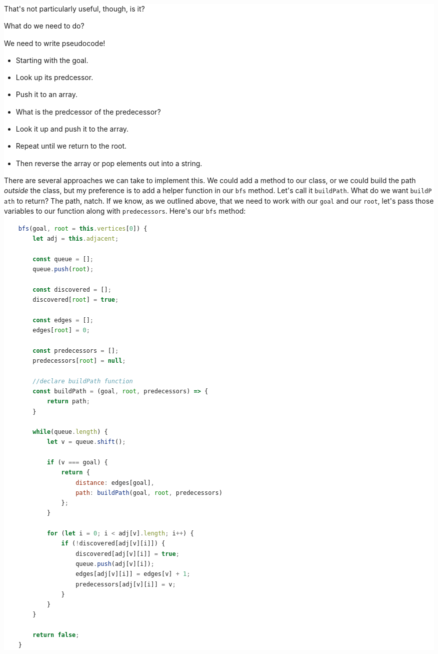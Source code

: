 That's not particularly useful, though, is it? 

What do we need to do? 

We need to write pseudocode! 

* Starting with the goal.

* Look up its predcessor.

* Push it to an array.

* What is the predcessor of the predecessor? 

* Look it up and push it to the array.

* Repeat until we return to the root. 

* Then reverse the array or pop elements out into a string. 

There are several approaches we can take to implement this. We could add a method to our class, or we could build the path _outside_ the class, but my preference is to add a helper function in our `bfs` method. Let's call it `buildPath`. What do we want `buildPath` to return? The path, natch. If we know, as we outlined above, that we need to work with our `goal` and our `root`, let's pass those variables to our function along with `predecessors`. Here's our `bfs` method:
```js
    bfs(goal, root = this.vertices[0]) {
        let adj = this.adjacent;

        const queue = [];
        queue.push(root);

        const discovered = [];
        discovered[root] = true;

        const edges = [];
        edges[root] = 0;

        const predecessors = [];
        predecessors[root] = null;

        //declare buildPath function
        const buildPath = (goal, root, predecessors) => {
            return path;
        }

        while(queue.length) {
            let v = queue.shift();

            if (v === goal) {
                return { 
                    distance: edges[goal],
                    path: buildPath(goal, root, predecessors)
                };
            }

            for (let i = 0; i < adj[v].length; i++) {
                if (!discovered[adj[v][i]]) {
                    discovered[adj[v][i]] = true;
                    queue.push(adj[v][i]);
                    edges[adj[v][i]] = edges[v] + 1;
                    predecessors[adj[v][i]] = v;
                }
            }
        }

        return false;
    }
```